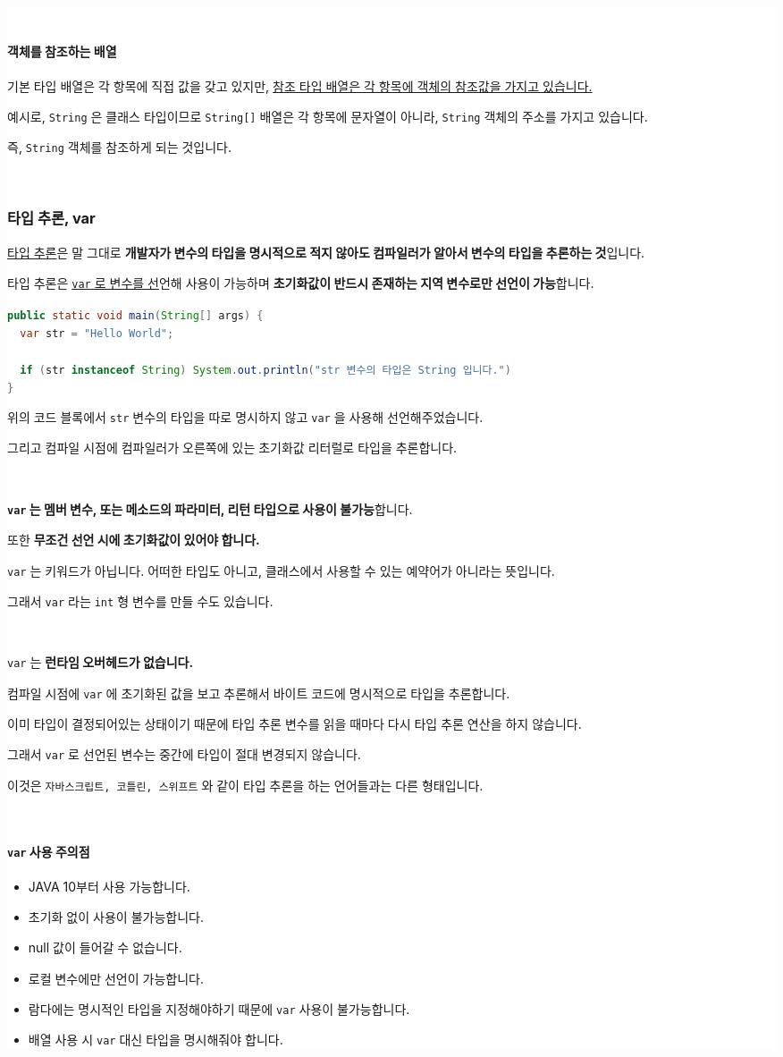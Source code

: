 <br/>

#### 객체를 참조하는 배열

기본 타입 배열은 각 항목에 직접 값을 갖고 있지만, <u>참조 타입 배열은 각 항목에 객체의 참조값을 가지고 있습니다.</u>

예시로, `String` 은 클래스 타입이므로 `String[]` 배열은 각 항목에 문자열이 아니라, `String` 객체의 주소를 가지고 있습니다.

즉, `String` 객체를 참조하게 되는 것입니다.

<br/>

### 타입 추론, var

<u>타입 추론</u>은 말 그대로 **개발자가 변수의 타입을 명시적으로 적지 않아도 컴파일러가 알아서 변수의 타입을 추론하는 것**입니다.

타입 추론은 <u>`var` 로 변수를 선</u>언해 사용이 가능하며 **초기화값이 반드시 존재하는 지역 변수로만 선언이 가능**합니다.

```java
public static void main(String[] args) {
  var str = "Hello World";
  
  if (str instanceof String) System.out.println("str 변수의 타입은 String 입니다.")
}
```

위의 코드 블록에서 `str` 변수의 타입을 따로 명시하지 않고 `var` 을 사용해 선언해주었습니다.

그리고 컴파일 시점에 컴파일러가 오른쪽에 있는 초기화값 리터럴로 타입을 추론합니다.

<br/>

**`var` 는 멤버 변수, 또는 메소드의 파라미터, 리턴 타입으로 사용이 불가능**합니다.

또한 **무조건 선언 시에 초기화값이 있어야 합니다.**

`var` 는 키워드가 아닙니다. 어떠한 타입도 아니고, 클래스에서 사용할 수 있는 예약어가 아니라는 뜻입니다.

그래서  `var` 라는  `int` 형 변수를 만들 수도 있습니다.

<br/>

`var` 는 **런타임 오버헤드가 없습니다.**

컴파일 시점에 `var` 에 초기화된 값을 보고 추론해서 바이트 코드에 명시적으로 타입을 추론합니다.

이미 타입이 결정되어있는 상태이기 때문에 타입 추론 변수를 읽을 때마다 다시 타입 추론 연산을 하지 않습니다.

그래서 `var` 로 선언된 변수는 중간에 타입이 절대 변경되지 않습니다.

이것은 `자바스크립트, 코틀린, 스위프트` 와 같이 타입 추론을 하는 언어들과는 다른 형태입니다.

<br/>

#### `var` 사용 주의점

- JAVA 10부터 사용 가능합니다.

- 초기화 없이 사용이 불가능합니다.
- null 값이 들어갈 수 없습니다.
- 로컬 변수에만 선언이 가능합니다.
- 람다에는 명시적인 타입을 지정해야하기 때문에 `var` 사용이 불가능합니다.
- 배열 사용 시 `var` 대신 타입을 명시해줘야 합니다.

